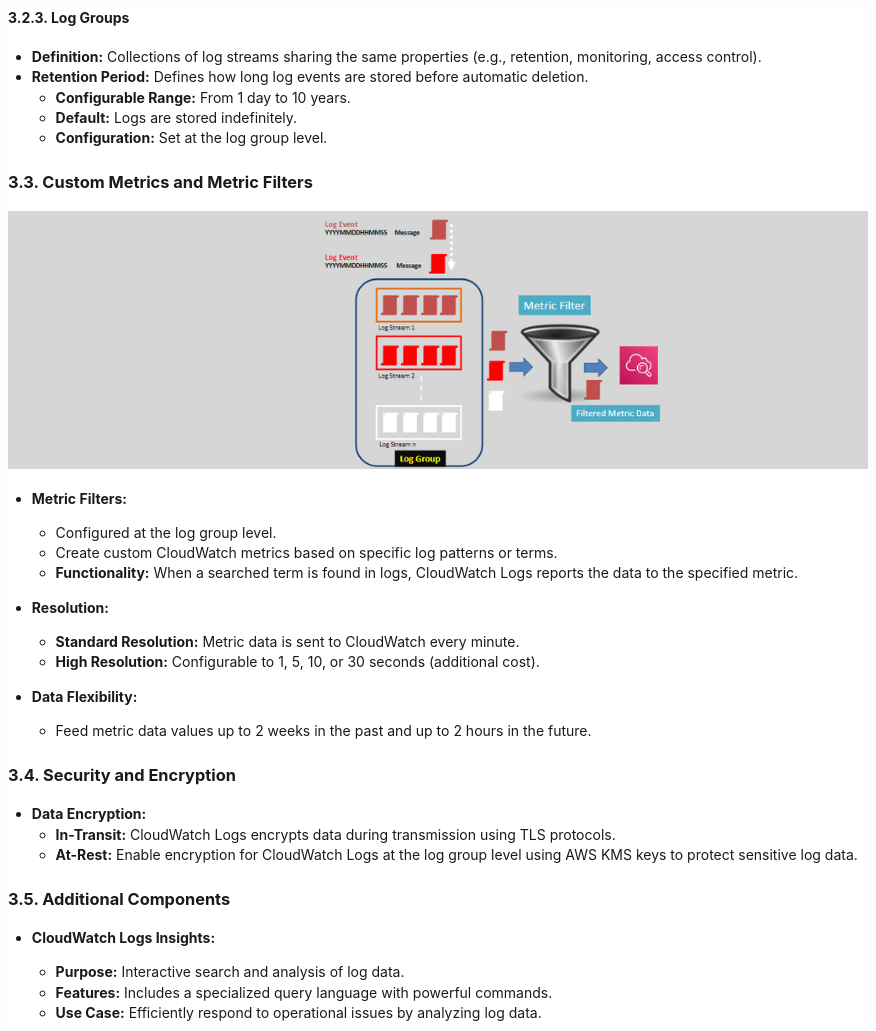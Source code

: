 #### 3.2.3. Log Groups

- **Definition:** Collections of log streams sharing the same properties (e.g., retention, monitoring, access control).
- **Retention Period:** Defines how long log events are stored before automatic deletion.
  - **Configurable Range:** From 1 day to 10 years.
  - **Default:** Logs are stored indefinitely.
  - **Configuration:** Set at the log group level.

### 3.3. Custom Metrics and Metric Filters

![Custom Metrics Filter](images/logs-custom-filtered-metric.png)

- **Metric Filters:**

  - Configured at the log group level.
  - Create custom CloudWatch metrics based on specific log patterns or terms.
  - **Functionality:** When a searched term is found in logs, CloudWatch Logs reports the data to the specified metric.

- **Resolution:**

  - **Standard Resolution:** Metric data is sent to CloudWatch every minute.
  - **High Resolution:** Configurable to 1, 5, 10, or 30 seconds (additional cost).

- **Data Flexibility:**
  - Feed metric data values up to 2 weeks in the past and up to 2 hours in the future.

### 3.4. Security and Encryption

- **Data Encryption:**
  - **In-Transit:** CloudWatch Logs encrypts data during transmission using TLS protocols.
  - **At-Rest:** Enable encryption for CloudWatch Logs at the log group level using AWS KMS keys to protect sensitive log data.

### 3.5. Additional Components

- **CloudWatch Logs Insights:**

  - **Purpose:** Interactive search and analysis of log data.
  - **Features:** Includes a specialized query language with powerful commands.
  - **Use Case:** Efficiently respond to operational issues by analyzing log data.
